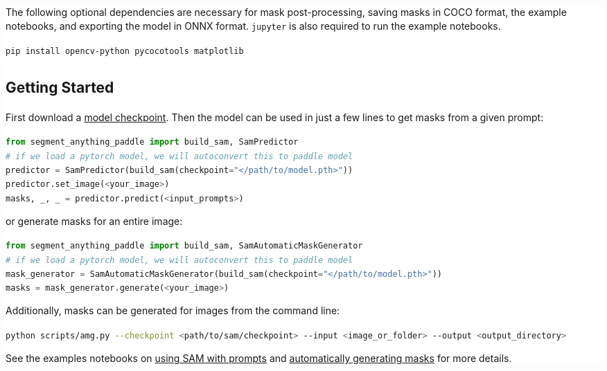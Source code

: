 The following optional dependencies are necessary for mask post-processing, saving masks in COCO format, the example notebooks, and exporting the model in ONNX format. `jupyter` is also required to run the example notebooks.
```sh
pip install opencv-python pycocotools matplotlib
```


## <a name="GettingStarted"></a>Getting Started

First download a [model checkpoint](#model-checkpoints). Then the model can be used in just a few lines to get masks from a given prompt:

```python
from segment_anything_paddle import build_sam, SamPredictor
# if we load a pytorch model, we will autoconvert this to paddle model
predictor = SamPredictor(build_sam(checkpoint="</path/to/model.pth>"))
predictor.set_image(<your_image>)
masks, _, _ = predictor.predict(<input_prompts>)
```

or generate masks for an entire image:

```python
from segment_anything_paddle import build_sam, SamAutomaticMaskGenerator
# if we load a pytorch model, we will autoconvert this to paddle model
mask_generator = SamAutomaticMaskGenerator(build_sam(checkpoint="</path/to/model.pth>"))
masks = mask_generator.generate(<your_image>)
```

Additionally, masks can be generated for images from the command line:

```sh
python scripts/amg.py --checkpoint <path/to/sam/checkpoint> --input <image_or_folder> --output <output_directory>
```

See the examples notebooks on [using SAM with prompts](/notebooks/predictor_example.ipynb) and [automatically generating masks](/notebooks/automatic_mask_generator_example.ipynb) for more details.

<p float="left">